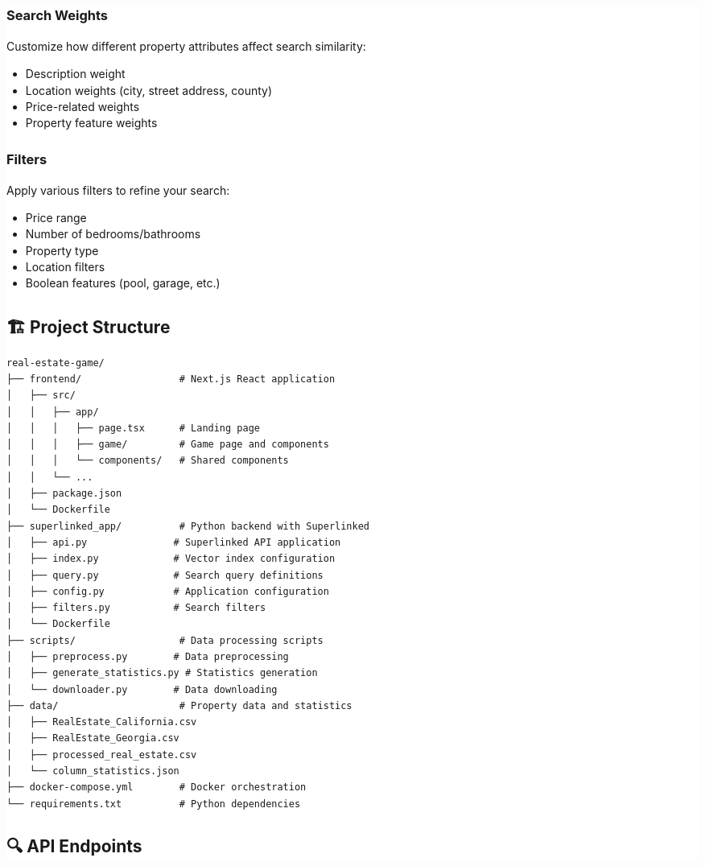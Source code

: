 ### Search Weights
Customize how different property attributes affect search similarity:
- Description weight
- Location weights (city, street address, county)
- Price-related weights
- Property feature weights

### Filters
Apply various filters to refine your search:
- Price range
- Number of bedrooms/bathrooms
- Property type
- Location filters
- Boolean features (pool, garage, etc.)

## 🏗️ Project Structure

```
real-estate-game/
├── frontend/                 # Next.js React application
│   ├── src/
│   │   ├── app/
│   │   │   ├── page.tsx      # Landing page
│   │   │   ├── game/         # Game page and components
│   │   │   └── components/   # Shared components
│   │   └── ...
│   ├── package.json
│   └── Dockerfile
├── superlinked_app/          # Python backend with Superlinked
│   ├── api.py               # Superlinked API application
│   ├── index.py             # Vector index configuration
│   ├── query.py             # Search query definitions
│   ├── config.py            # Application configuration
│   ├── filters.py           # Search filters
│   └── Dockerfile
├── scripts/                  # Data processing scripts
│   ├── preprocess.py        # Data preprocessing
│   ├── generate_statistics.py # Statistics generation
│   └── downloader.py        # Data downloading
├── data/                     # Property data and statistics
│   ├── RealEstate_California.csv
│   ├── RealEstate_Georgia.csv
│   ├── processed_real_estate.csv
│   └── column_statistics.json
├── docker-compose.yml        # Docker orchestration
└── requirements.txt          # Python dependencies
```

## 🔍 API Endpoints
